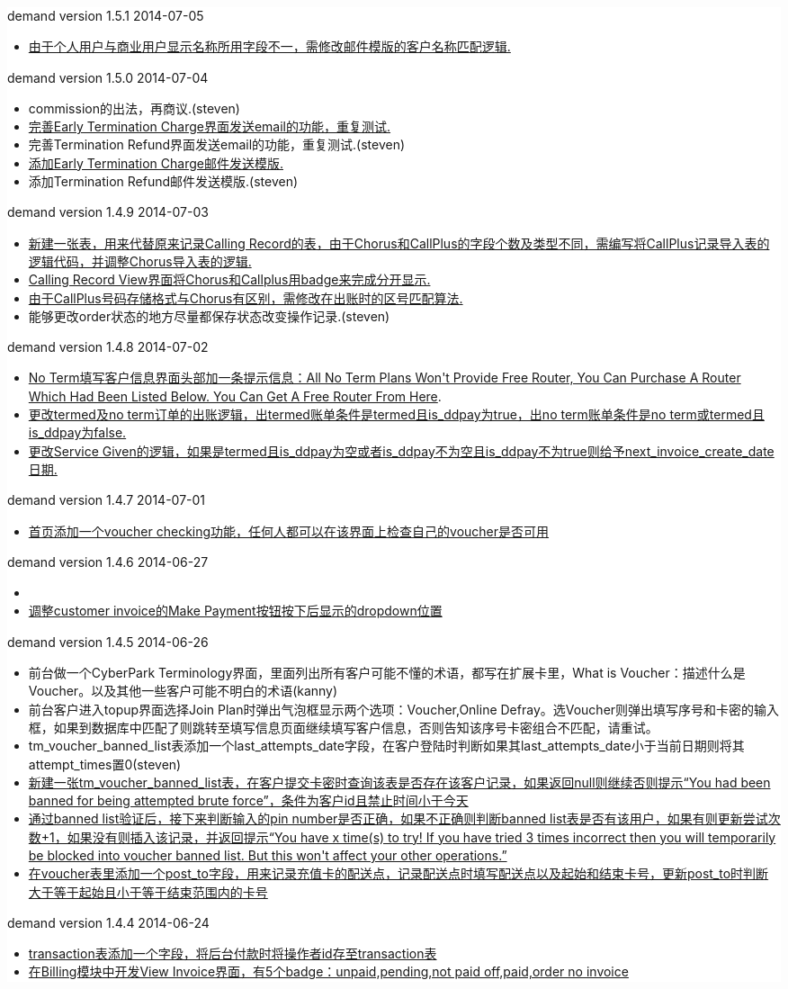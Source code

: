 demand version 1.5.1 2014-07-05

* [由于个人用户与商业用户显示名称所用字段不一，需修改邮件模版的客户名称匹配逻辑.](steven)

demand version 1.5.0 2014-07-04

* commission的出法，再商议.(steven)
* [完善Early Termination Charge界面发送email的功能，重复测试.](steven)
* 完善Termination Refund界面发送email的功能，重复测试.(steven)
* [添加Early Termination Charge邮件发送模版.](steven)
* 添加Termination Refund邮件发送模版.(steven)

demand version 1.4.9 2014-07-03

* [新建一张表，用来代替原来记录Calling Record的表，由于Chorus和CallPlus的字段个数及类型不同，需编写将CallPlus记录导入表的逻辑代码，并调整Chorus导入表的逻辑.](steven)
* [Calling Record View界面将Chorus和Callplus用badge来完成分开显示.](steven)
* [由于CallPlus号码存储格式与Chorus有区别，需修改在出账时的区号匹配算法.](steven)
* 能够更改order状态的地方尽量都保存状态改变操作记录.(steven)

demand version 1.4.8 2014-07-02

* [No Term填写客户信息界面头部加一条提示信息：All No Term Plans Won't Provide Free Router, You Can Purchase A Router Which Had Been Listed Below. You Can Get A Free Router From <a href="termed plan的链接">Here</a>.](kanny)
* [更改termed及no term订单的出账逻辑，出termed账单条件是termed且is_ddpay为true，出no term账单条件是no term或termed且is_ddpay为false.](steven)
* [更改Service Given的逻辑，如果是termed且is_ddpay为空或者is_ddpay不为空且is_ddpay不为true则给予next_invoice_create_date日期.](steven)
 
demand version 1.4.7 2014-07-01

* [首页添加一个voucher checking功能，任何人都可以在该界面上检查自己的voucher是否可用](steven)
 
demand version 1.4.6 2014-06-27

* 
* [调整customer invoice的Make Payment按钮按下后显示的dropdown位置](steven)
 
demand version 1.4.5 2014-06-26

* 前台做一个CyberPark Terminology界面，里面列出所有客户可能不懂的术语，都写在扩展卡里，What is Voucher：描述什么是Voucher。以及其他一些客户可能不明白的术语(kanny)
* 前台客户进入topup界面选择Join Plan时弹出气泡框显示两个选项：Voucher,Online Defray。选Voucher则弹出填写序号和卡密的输入框，如果到数据库中匹配了则跳转至填写信息页面继续填写客户信息，否则告知该序号卡密组合不匹配，请重试。
* tm_voucher_banned_list表添加一个last_attempts_date字段，在客户登陆时判断如果其last_attempts_date小于当前日期则将其attempt_times置0(steven)
* [新建一张tm_voucher_banned_list表，在客户提交卡密时查询该表是否存在该客户记录，如果返回null则继续否则提示“You had been banned for being attempted brute force”，条件为客户id且禁止时间小于今天](steven)
* [通过banned list验证后，接下来判断输入的pin number是否正确，如果不正确则判断banned list表是否有该用户，如果有则更新尝试次数+1，如果没有则插入该记录，并返回提示“You have x time(s) to try! If you have tried 3 times incorrect then you will temporarily be blocked into voucher banned list. But this won't affect your other operations.”](steven)
* [在voucher表里添加一个post_to字段，用来记录充值卡的配送点，记录配送点时填写配送点以及起始和结束卡号，更新post_to时判断大于等于起始且小于等于结束范围内的卡号](steven)
 
demand version 1.4.4 2014-06-24

* [transaction表添加一个字段，将后台付款时将操作者id存至transaction表](steven)
* [在Billing模块中开发View Invoice界面，有5个badge：unpaid,pending,not paid off,paid,order no invoice](steven)
 